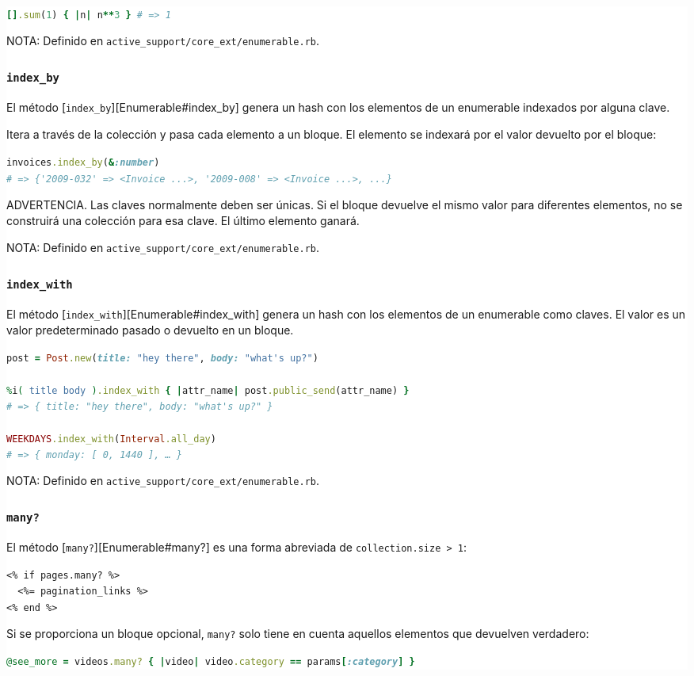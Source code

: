 ```ruby
[].sum(1) { |n| n**3 } # => 1
```

NOTA: Definido en `active_support/core_ext/enumerable.rb`.


### `index_by`

El método [`index_by`][Enumerable#index_by] genera un hash con los elementos de un enumerable indexados por alguna clave.

Itera a través de la colección y pasa cada elemento a un bloque. El elemento se indexará por el valor devuelto por el bloque:

```ruby
invoices.index_by(&:number)
# => {'2009-032' => <Invoice ...>, '2009-008' => <Invoice ...>, ...}
```

ADVERTENCIA. Las claves normalmente deben ser únicas. Si el bloque devuelve el mismo valor para diferentes elementos, no se construirá una colección para esa clave. El último elemento ganará.

NOTA: Definido en `active_support/core_ext/enumerable.rb`.


### `index_with`

El método [`index_with`][Enumerable#index_with] genera un hash con los elementos de un enumerable como claves. El valor
es un valor predeterminado pasado o devuelto en un bloque.

```ruby
post = Post.new(title: "hey there", body: "what's up?")

%i( title body ).index_with { |attr_name| post.public_send(attr_name) }
# => { title: "hey there", body: "what's up?" }

WEEKDAYS.index_with(Interval.all_day)
# => { monday: [ 0, 1440 ], … }
```
NOTA: Definido en `active_support/core_ext/enumerable.rb`.


### `many?`

El método [`many?`][Enumerable#many?] es una forma abreviada de `collection.size > 1`:

```erb
<% if pages.many? %>
  <%= pagination_links %>
<% end %>
```

Si se proporciona un bloque opcional, `many?` solo tiene en cuenta aquellos elementos que devuelven verdadero:

```ruby
@see_more = videos.many? { |video| video.category == params[:category] }
```
